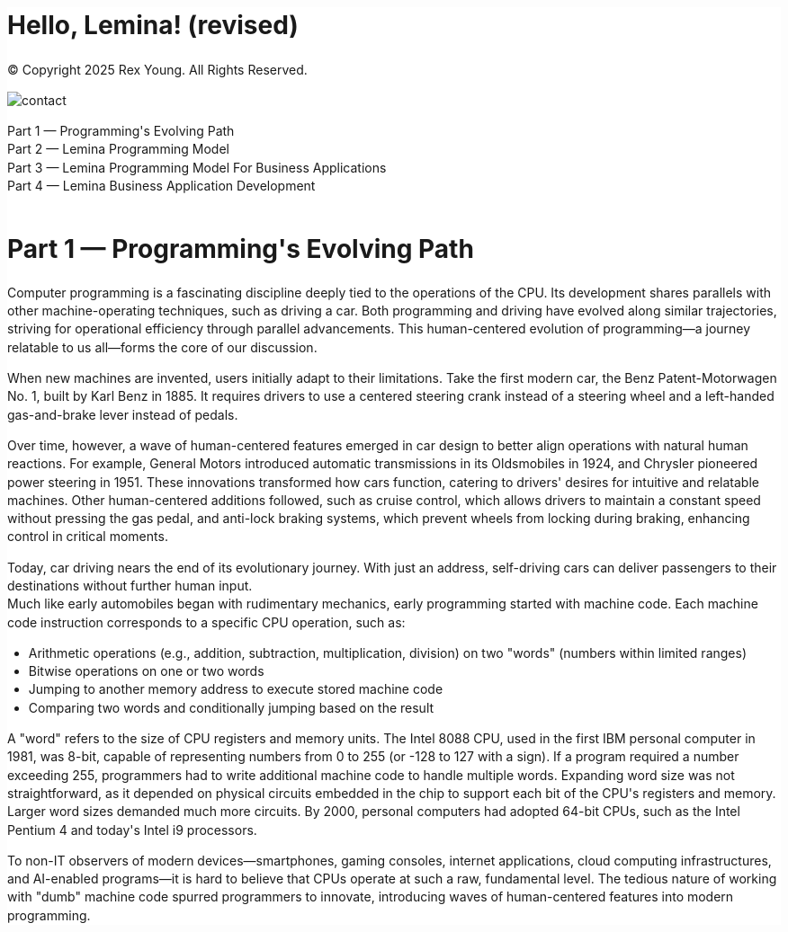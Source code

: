 # Hello, Lemina\! (revised)

© Copyright 2025 Rex Young. All Rights Reserved.

![contact](lemina-contact.jpg)

Part 1 — Programming's Evolving Path  
Part 2 — Lemina Programming Model  
Part 3 — Lemina Programming Model For Business Applications  
Part 4 — Lemina Business Application Development

# Part 1 — Programming's Evolving Path

Computer programming is a fascinating discipline deeply tied to the operations of the CPU. Its development shares parallels with other machine-operating techniques, such as driving a car. Both programming and driving have evolved along similar trajectories, striving for operational efficiency through parallel advancements. This human-centered evolution of programming—a journey relatable to us all—forms the core of our discussion.

When new machines are invented, users initially adapt to their limitations. Take the first modern car, the Benz Patent-Motorwagen No. 1, built by Karl Benz in 1885\. It requires drivers to use a centered steering crank instead of a steering wheel and a left-handed gas-and-brake lever instead of pedals.

Over time, however, a wave of human-centered features emerged in car design to better align operations with natural human reactions. For example, General Motors introduced automatic transmissions in its Oldsmobiles in 1924, and Chrysler pioneered power steering in 1951\. These innovations transformed how cars function, catering to drivers' desires for intuitive and relatable machines. Other human-centered additions followed, such as cruise control, which allows drivers to maintain a constant speed without pressing the gas pedal, and anti-lock braking systems, which prevent wheels from locking during braking, enhancing control in critical moments.

Today, car driving nears the end of its evolutionary journey. With just an address, self-driving cars can deliver passengers to their destinations without further human input.  
Much like early automobiles began with rudimentary mechanics, early programming started with machine code. Each machine code instruction corresponds to a specific CPU operation, such as:

* Arithmetic operations (e.g., addition, subtraction, multiplication, division) on two "words" (numbers within limited ranges)  
* Bitwise operations on one or two words  
* Jumping to another memory address to execute stored machine code  
* Comparing two words and conditionally jumping based on the result

A "word" refers to the size of CPU registers and memory units. The Intel 8088 CPU, used in the first IBM personal computer in 1981, was 8-bit, capable of representing numbers from 0 to 255 (or \-128 to 127 with a sign). If a program required a number exceeding 255, programmers had to write additional machine code to handle multiple words. Expanding word size was not straightforward, as it depended on physical circuits embedded in the chip to support each bit of the CPU's registers and memory. Larger word sizes demanded much more circuits. By 2000, personal computers had adopted 64-bit CPUs, such as the Intel Pentium 4 and today's Intel i9 processors.

To non-IT observers of modern devices—smartphones, gaming consoles, internet applications, cloud computing infrastructures, and AI-enabled programs—it is hard to believe that CPUs operate at such a raw, fundamental level. The tedious nature of working with "dumb" machine code spurred programmers to innovate, introducing waves of human-centered features into modern programming.
